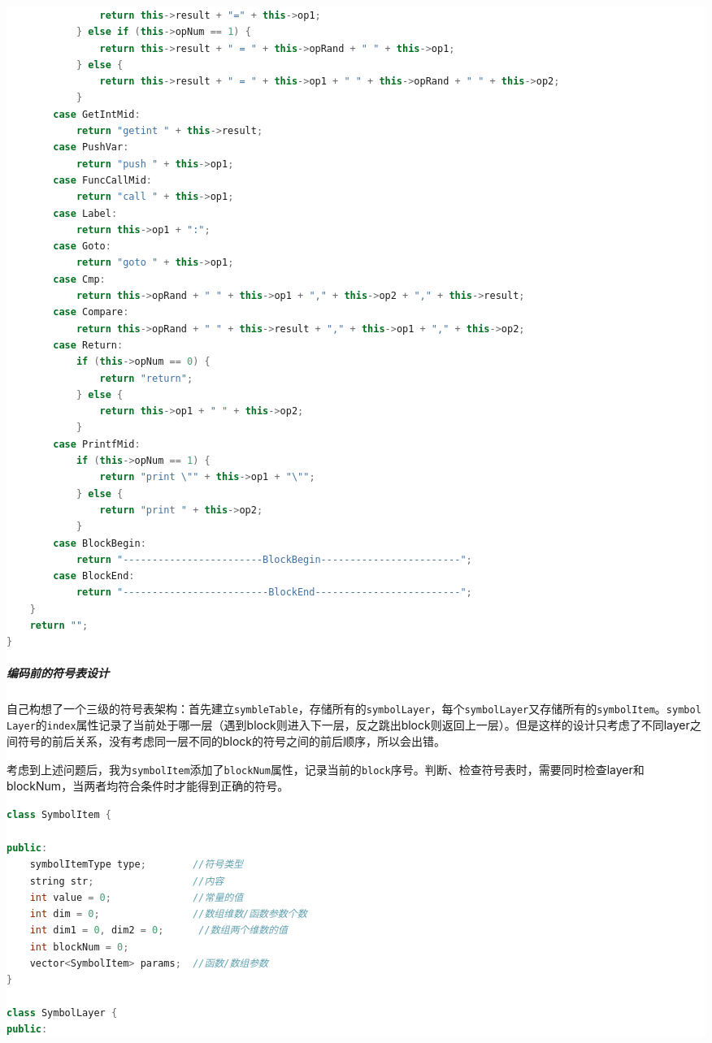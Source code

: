```c++
                return this->result + "=" + this->op1;
            } else if (this->opNum == 1) {
                return this->result + " = " + this->opRand + " " + this->op1;
            } else {
                return this->result + " = " + this->op1 + " " + this->opRand + " " + this->op2;
            }
        case GetIntMid:
            return "getint " + this->result;
        case PushVar:
            return "push " + this->op1;
        case FuncCallMid:
            return "call " + this->op1;
        case Label:
            return this->op1 + ":";
        case Goto:
            return "goto " + this->op1;
        case Cmp:
            return this->opRand + " " + this->op1 + "," + this->op2 + "," + this->result;
        case Compare:
            return this->opRand + " " + this->result + "," + this->op1 + "," + this->op2;
        case Return:
            if (this->opNum == 0) {
                return "return";
            } else {
                return this->op1 + " " + this->op2;
            }
        case PrintfMid:
            if (this->opNum == 1) {
                return "print \"" + this->op1 + "\"";
            } else {
                return "print " + this->op2;
            }
        case BlockBegin:
            return "------------------------BlockBegin------------------------";
        case BlockEnd:
            return "-------------------------BlockEnd-------------------------";
    }
    return "";
}
```

##### 编码前的符号表设计

自己构想了一个三级的符号表架构：首先建立`symbleTable`，存储所有的`symbolLayer`，每个`symbolLayer`又存储所有的`symbolItem`。`symbolLayer`的`index`属性记录了当前处于哪一层（遇到block则进入下一层，反之跳出block则返回上一层）。但是这样的设计只考虑了不同layer之间符号的前后关系，没有考虑同一层不同的block的符号之间的前后顺序，所以会出错。

考虑到上述问题后，我为`symbolItem`添加了`blockNum`属性，记录当前的`block`序号。判断、检查符号表时，需要同时检查layer和blockNum，当两者均符合条件时才能得到正确的符号。

```c++
class SymbolItem {

public:
    symbolItemType type;        //符号类型
    string str;                 //内容
    int value = 0;              //常量的值
    int dim = 0;                //数组维数/函数参数个数
    int dim1 = 0, dim2 = 0;      //数组两个维数的值
    int blockNum = 0;
    vector<SymbolItem> params;  //函数/数组参数
}

class SymbolLayer {
public:
```